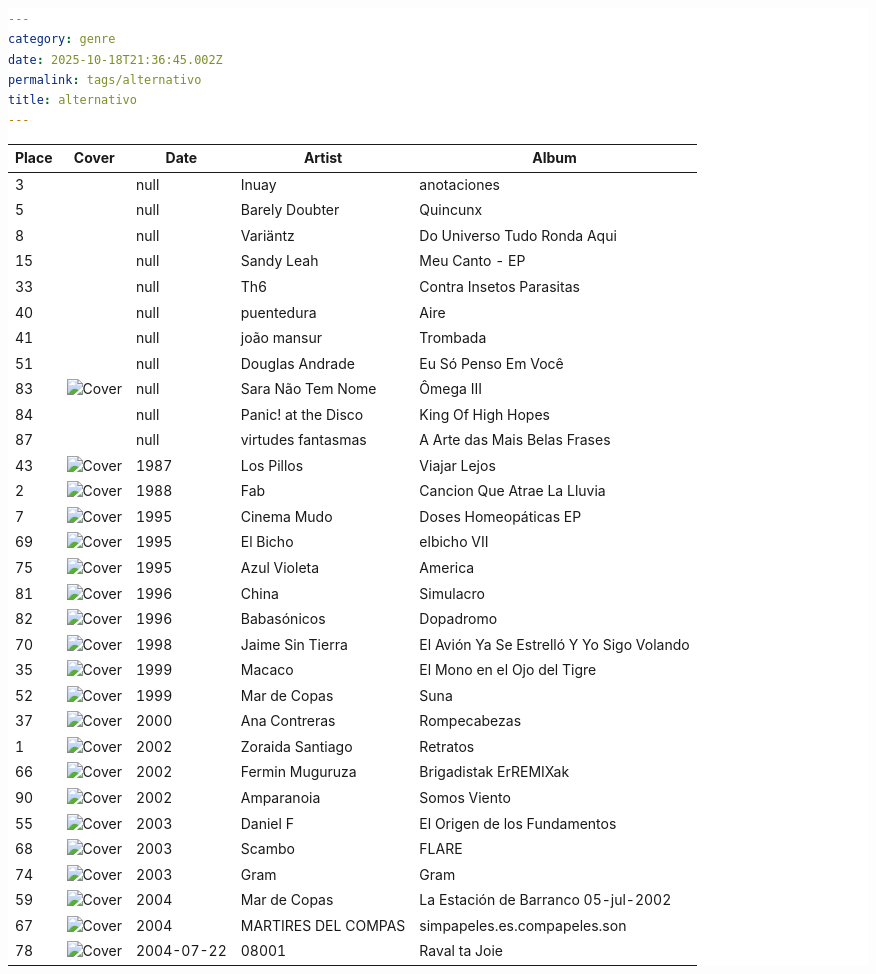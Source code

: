 ```yaml
---
category: genre
date: 2025-10-18T21:36:45.002Z
permalink: tags/alternativo
title: alternativo
---
```


| Place | Cover | Date | Artist | Album |
|---|---|---|---|---|
| 3 |  | null | Inuay | anotaciones |
| 5 |  | null | Barely Doubter | Quincunx |
| 8 |  | null | Variäntz | Do Universo Tudo Ronda Aqui |
| 15 |  | null | Sandy Leah | Meu Canto - EP |
| 33 |  | null | Th6 | Contra Insetos Parasitas |
| 40 |  | null | puentedura | Aire |
| 41 |  | null | joão mansur | Trombada |
| 51 |  | null | Douglas Andrade | Eu Só Penso Em Você |
| 83 | ![Cover](https://lastfm.freetls.fastly.net/i/u/34s/3c301edfe92b3b41f0184d7f1734d355.png) | null | Sara Não Tem Nome | Ômega III |
| 84 |  | null | Panic! at the Disco | King Of High Hopes |
| 87 |  | null | virtudes fantasmas | A Arte das Mais Belas Frases |
| 43 | ![Cover](https://i.discogs.com/b-pzi1oySrD3I6I-SBQzA0qzYC6uYifggmRU36Z6c2c/rs:fit/g:sm/q:40/h:150/w:150/czM6Ly9kaXNjb2dz/LWRhdGFiYXNlLWlt/YWdlcy9SLTYzMDA1/OTctMTQxNTkzNDk0/MS03NDg1LmpwZWc.jpeg) | 1987 | Los Pillos | Viajar Lejos |
| 2 | ![Cover](https://i.discogs.com/7Prwfly3FjldEeIuqZqexhuFnDXZBW2BdHZeW4Cerzc/rs:fit/g:sm/q:40/h:150/w:150/czM6Ly9kaXNjb2dz/LWRhdGFiYXNlLWlt/YWdlcy9SLTU5NjA1/MTQtMTQwNzQzOTcw/OS0zNzIzLmpwZWc.jpeg) | 1988 | Fab | Cancion Que Atrae La Lluvia |
| 7 | ![Cover](https://i.discogs.com/wbxGbYCppt26azm5bMD5e3jy3a7Qgz0loT9hI6XBefw/rs:fit/g:sm/q:40/h:150/w:150/czM6Ly9kaXNjb2dz/LWRhdGFiYXNlLWlt/YWdlcy9SLTYwODcw/MTktMTQxMjQ1MzA1/MC00ODgzLmpwZWc.jpeg) | 1995 | Cinema Mudo | Doses Homeopáticas EP |
| 69 | ![Cover](https://i.discogs.com/KDnzZHlCgfcIQJYfwSSEBgfZCcOY3EJRNV8WAfJxbRs/rs:fit/g:sm/q:40/h:150/w:150/czM6Ly9kaXNjb2dz/LWRhdGFiYXNlLWlt/YWdlcy9SLTQ1NDIy/NzAtMTQyMDk3OTgx/Ni03MzU3LmpwZWc.jpeg) | 1995 | El Bicho | elbicho VII |
| 75 | ![Cover](https://i.discogs.com/aLk2OJ48boDabm8WRKj5BuXSXVfW5-BrrO23ixQNSuk/rs:fit/g:sm/q:40/h:150/w:150/czM6Ly9kaXNjb2dz/LWRhdGFiYXNlLWlt/YWdlcy9SLTMyOTkz/MDMtMTU5OTk5MzAw/NC00MDc4LmpwZWc.jpeg) | 1995 | Azul Violeta | America |
| 81 | ![Cover](https://i.discogs.com/3PAM-CQUbnlrgZK6SONDbGyx2-a6x6rrft5kSWVU0Ig/rs:fit/g:sm/q:40/h:150/w:150/czM6Ly9kaXNjb2dz/LWRhdGFiYXNlLWlt/YWdlcy9SLTMwMTg5/ODctMTMyMjExNzIw/Mi5qcGVn.jpeg) | 1996 | China | Simulacro |
| 82 | ![Cover](http://coverartarchive.org/release/bdc0bc93-249c-4f8a-bb33-65311cf55124/13892627540-250.jpg) | 1996 | Babasónicos | Dopadromo |
| 70 | ![Cover](https://i.discogs.com/pxRU-hzZSB8ixh1W8_CQ_o9JpLy_GY_gTMYunSGLkYI/rs:fit/g:sm/q:40/h:150/w:150/czM6Ly9kaXNjb2dz/LWRhdGFiYXNlLWlt/YWdlcy9SLTMwMDkz/NTctMTM5OTM0Njgx/NS0yMzkyLmpwZWc.jpeg) | 1998 | Jaime Sin Tierra | El Avión Ya Se Estrelló Y Yo Sigo Volando |
| 35 | ![Cover](https://i.discogs.com/zYIEhRewMGH095HrR8k9CwYXMGvbNNxsBJBoIwRkrJQ/rs:fit/g:sm/q:40/h:150/w:150/czM6Ly9kaXNjb2dz/LWRhdGFiYXNlLWlt/YWdlcy9SLTk3MzAy/Ny0xMzc0MDE3NTM0/LTE4OTAuanBlZw.jpeg) | 1999 | Macaco | El Mono en el Ojo del Tigre |
| 52 | ![Cover](https://lastfm.freetls.fastly.net/i/u/34s/93f1a560ea6444b3b5706cb13d5e6d2e.png) | 1999 | Mar de Copas | Suna |
| 37 | ![Cover](https://i.discogs.com/yJGiyx9MUmWFuEf1QDo6-bvmtOvKj5l1wTn4YJ1ipdA/rs:fit/g:sm/q:40/h:150/w:150/czM6Ly9kaXNjb2dz/LWRhdGFiYXNlLWlt/YWdlcy9SLTE4NDQz/Nzk3LTE2MTkyODcy/MjUtNDk1OS5qcGVn.jpeg) | 2000 | Ana Contreras | Rompecabezas |
| 1 | ![Cover](https://i.discogs.com/Y1tT93tOHTHalZ8w1ylP8VjLiJZlrTwWNq3h19Rimjc/rs:fit/g:sm/q:40/h:150/w:150/czM6Ly9kaXNjb2dz/LWRhdGFiYXNlLWlt/YWdlcy9SLTE0MjI5/MjY3LTE1NzAzMDMy/NzUtMTk1NC5qcGVn.jpeg) | 2002 | Zoraida Santiago | Retratos |
| 66 | ![Cover](https://i.discogs.com/nv5At_L1sATdNGCmfm1TzuppyP6APwOM2RSDirjqaEk/rs:fit/g:sm/q:40/h:150/w:150/czM6Ly9kaXNjb2dz/LWRhdGFiYXNlLWlt/YWdlcy9SLTU3NzUy/Mi0xMTMzNjg0NTA5/LmpwZWc.jpeg) | 2002 | Fermin Muguruza | Brigadistak ErREMIXak |
| 90 | ![Cover](http://coverartarchive.org/release/b965a7a0-8e73-471e-9b7e-309cae0a5da1/18048218145-250.jpg) | 2002 | Amparanoia | Somos Viento |
| 55 | ![Cover](https://i.discogs.com/gxsYFMTc8t9afXpDIc5IhcwcNkz3NcRiNFhxFIaqnUw/rs:fit/g:sm/q:40/h:150/w:150/czM6Ly9kaXNjb2dz/LWRhdGFiYXNlLWlt/YWdlcy9SLTg2MTE5/NTAtMTQ2NTEyNDIy/NC0xMzU4LmpwZWc.jpeg) | 2003 | Daniel F | El Origen de los Fundamentos |
| 68 | ![Cover](https://i.discogs.com/G9691tQkImNX8wqklf5KF21-HTDV8bbds5ZS6D42U84/rs:fit/g:sm/q:40/h:150/w:150/czM6Ly9kaXNjb2dz/LWRhdGFiYXNlLWlt/YWdlcy9SLTEwMTI5/MzI3LTE0OTIxMzE2/NjUtODMzMC5qcGVn.jpeg) | 2003 | Scambo | FLARE |
| 74 | ![Cover](https://lastfm.freetls.fastly.net/i/u/34s/b930fe9884724ecacec5743ef74b22f3.png) | 2003 | Gram | Gram |
| 59 | ![Cover](https://i.discogs.com/tjulHca24gY9RbXz006WzM1urmk4HufjN8ARticly1E/rs:fit/g:sm/q:40/h:150/w:150/czM6Ly9kaXNjb2dz/LWRhdGFiYXNlLWlt/YWdlcy9SLTExMTU4/ODEzLTE1MTA5NDY0/NjYtOTE2MS5qcGVn.jpeg) | 2004 | Mar de Copas | La Estación de Barranco 05-jul-2002 |
| 67 | ![Cover](https://i.discogs.com/s3s6lADW-7VXAgdbUD2t0SmYXGpdtDfIKoiW25LzCa4/rs:fit/g:sm/q:40/h:150/w:150/czM6Ly9kaXNjb2dz/LWRhdGFiYXNlLWlt/YWdlcy9SLTMyNjc0/MTMtMTMyMzEwNzAy/Mi5qcGVn.jpeg) | 2004 | MARTIRES DEL COMPAS | simpapeles.es.compapeles.son |
| 78 | ![Cover](http://coverartarchive.org/release/bfe25365-1ccf-484e-a738-48d3b4d0fbad/2454839133-250.jpg) | 2004-07-22 | 08001 | Raval ta Joie |